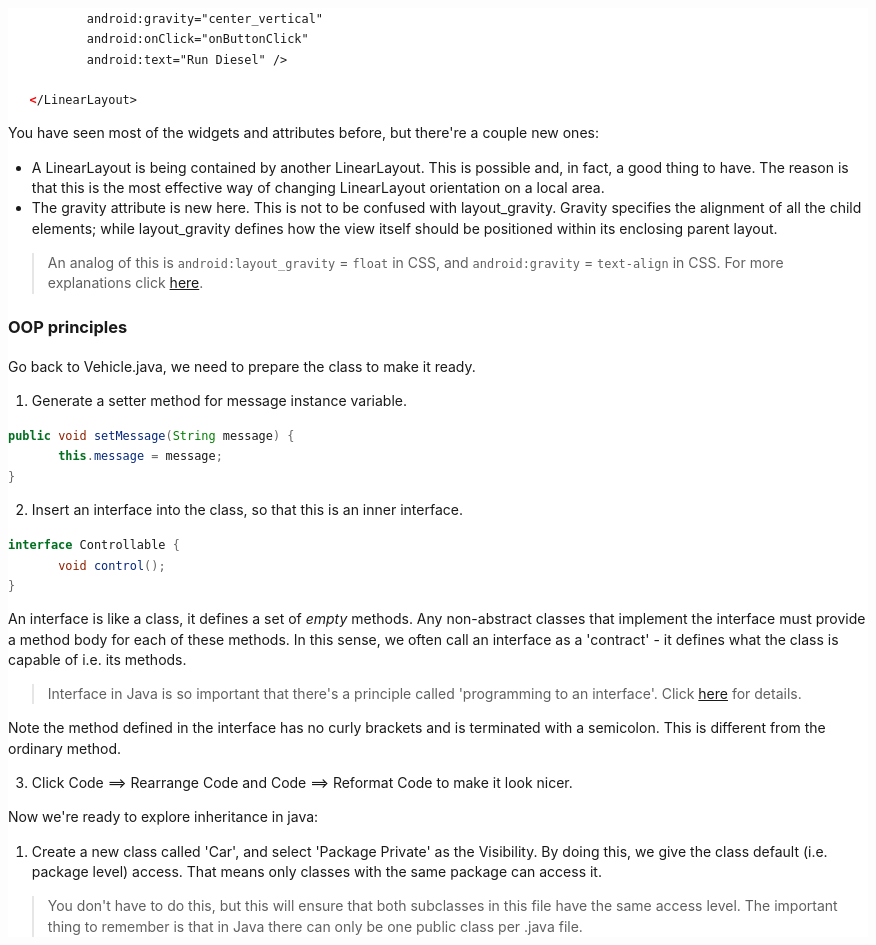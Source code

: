  ```xml
            android:gravity="center_vertical"
            android:onClick="onButtonClick"
            android:text="Run Diesel" />

    </LinearLayout>
 ```
 You have seen most of the widgets and attributes before, but there're a couple new ones:
  * A LinearLayout is being contained by another LinearLayout. This is possible and, in fact, a good thing to have. The reason is that this is the most effective way of changing LinearLayout orientation on a local area.
  * The gravity attribute is new here. This is not to be confused with layout_gravity. Gravity specifies the alignment of all the child elements; while layout_gravity defines how the view itself should be positioned within its enclosing parent layout.
   > An analog of this is `android:layout_gravity` = `float` in CSS, and `android:gravity` = `text-align` in CSS. For more explanations click [here](http://stackoverflow.com/questions/3482742/gravity-and-layout-gravity-on-android).

### OOP principles

Go back to Vehicle.java, we need to prepare the class to make it ready.

1. Generate a setter method for message instance variable.

 ```java
 public void setMessage(String message) {
        this.message = message;
 }
 ```
2. Insert an interface into the class, so that this is an inner interface.
 ```java
 interface Controllable {
        void control();
 }
 ```
 An interface is like a class, it defines a set of *empty* methods. Any non-abstract classes that implement the interface must provide a method body for each of these methods. In this sense, we often call an interface as a 'contract' - it defines what the class is capable of i.e. its methods. 
 
 > Interface in Java is so important that there's a principle called 'programming to an interface'. Click [here](http://stackoverflow.com/questions/383947/what-does-it-mean-to-program-to-an-interface) for details.
 
 Note the method defined in the interface has no curly brackets and is terminated with a semicolon. This is different from the ordinary method.
 
3. Click Code ==> Rearrange Code and Code ==> Reformat Code to make it look nicer.

Now we're ready to explore inheritance in java:

1. Create a new class called 'Car', and select 'Package Private' as the Visibility. By doing this, we give the class default (i.e. package level) access. That means only classes with the same package can access it.
 > You don't have to do this, but this will ensure that both subclasses in this file have the same access level. The important thing to remember is that in Java there can only be one public class per .java file.
 